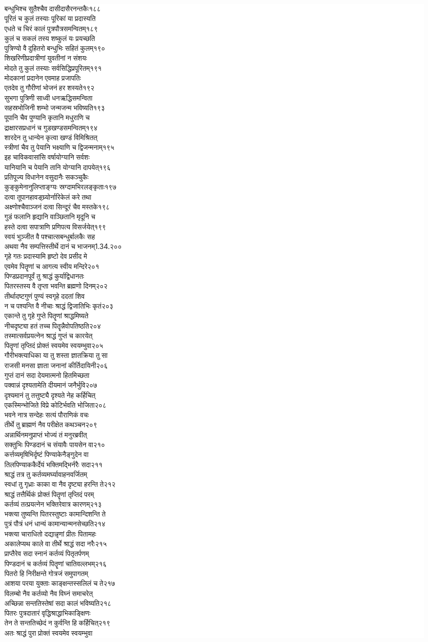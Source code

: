 बन्धुभिश्च सुतैश्चैव दासीदासैरनन्तकैः१८८  
पूरितं च कुलं तस्याः पूरिकां या प्रदास्यति  
एधते च चिरं कालं पुत्रपौत्रसमन्वितम्१८९  
कुलं च सकलं तस्य शष्कुलं यः प्रयच्छति  
पुत्रिण्यो वै दुहितरो बन्धुभिः सहितं कुलम्१९०  
शिखरिणीप्रदात्रीणां युवतीनां न संशयः  
मोदते तु कुलं तस्याः सर्वसिद्धिप्रपूरितम्१९१  
मोदकानां प्रदानेन एवमाह प्रजापतिः  
एतदेव तु गौरीणां भोजनं हर शस्यते१९२  
सुभगा पुत्रिणी साध्वी धनऋद्धिसमन्विता  
सहस्रभोजिनी शम्भो जन्मजन्म भविष्यति१९३  
पूपानि चैव पुण्यानि कृतानि मधुराणि च  
द्राक्षारसप्रधानं च गुडखण्डसमन्वितम्१९४  
शारदेन तु धान्येन कृत्वा खण्डं विमिश्रितत्  
स्त्रीणां चैव तु पेयानि भक्ष्याणि च द्विजन्मनाम्१९५  
इह चाविकवासांसि वर्षायोग्यानि सर्वशः  
यानियानि च पेयानि तानि योग्यानि दापयेत्१९६  
प्रतिपूज्य विधानेन वसुदानैः सकञ्चुकैः  
कुङ्कुमेनानुलिप्ताङ्ग्यः स्रग्दामभिरलङ्कृताः१९७  
दत्वा तूपानहावङ्घ्र्योर्नारिकेलं करे तथा  
अक्ष्णोश्चैवाञ्जनं दत्वा सिन्दूरं चैव मस्तके१९८  
गुडं फलानि हृद्यानि वाञ्छितानि मृदूनि च  
हस्ते दत्वा सपात्राणि प्रणिपत्य विसर्जयेत्१९९  
स्वयं भुञ्जीत वै पश्चात्सबन्धुर्बालकैः सह  
अथवा नैव सम्पत्तिस्तीर्थे दानं च भाजनम्1.34.२००  
गृहे गतः प्रदास्यामि हृष्टो देव प्रसीद मे  
एवमेव पितॄणां च आगत्य स्वीय मन्दिरे२०१  
पिण्डप्रदानपूर्वं तु श्राद्धं कुर्याद्विधानतः  
पितरस्तस्य वै तृप्ता भवन्ति ब्रह्मणो दिनम्२०२  
तीर्थादष्टगुणं पुण्यं स्वगृहे ददतां शिव  
न च पश्यन्ति वै नीचाः श्राद्धं द्विजातिभिः कृतं२०३  
एकान्ते तु गृहे गुप्ते पितॄणां श्राद्धमिष्यते  
नीचदृष्ट्या हतं तच्च पितॄन्नैवोपतिष्ठति२०४  
तस्मात्सर्वप्रयत्नेन श्राद्धं गुप्तं च कारयेत्  
पितॄणां तृप्तिदं प्रोक्तं स्वयमेव स्वयम्भुवा२०५  
गौरीभक्त्याधिका या तु शस्ता ज्ञातक्रिया तु सा  
राजसी मनसा ज्ञाता जनानां कीर्तिदायिनी२०६  
गुप्तं दानं सदा देयमात्मनो हितमिच्छता  
पक्वान्नं दृश्यतामेति दीयमानं जनैर्भुवि२०७  
दृश्यमानं तु तत्तुष्ट्यै दृश्यते नेह कर्हिचित्  
एकस्मिन्भोजिते विप्रे कोटिर्भवति भोजिता२०८  
भवने नात्र सन्देहः सत्यं पौराणिकं वचः  
तीर्थे तु ब्राह्मणं नैव परीक्षेत कथञ्चन२०९  
अन्नार्थिनमनुप्राप्तं भोज्यं तं मनुरब्रवीत्  
सक्तुभिः पिण्डदानं च संयावैः पायसेन वा२१०  
कर्त्तव्यमृषिभिर्दृष्टं पिण्याकेनैङ्गुदेन वा  
तिलपिण्याककैर्देयं भक्तिमद्भिर्नरैः सदा२११  
श्राद्धं तत्र तु कर्तव्यमर्घ्यावाहनवर्जितम्  
स्वधां तु गृध्राः काका वा नैव दृष्ट्या हरन्ति ते२१२  
श्राद्धं तत्तैर्थिकं प्रोक्तं पितॄणां तृप्तिदं परम्  
कर्तव्यं तत्प्रयत्नेन भक्तिरेवात्र कारणम्२१३  
भक्त्या तुष्यन्ति पितरस्तुष्टाः कामान्दिशन्ति ते  
पुत्रं पौत्रं धनं धान्यं कामान्यान्मनसेच्छति२१४  
भक्त्या चाराधितो दद्यान्नृणां प्रीतः पितामहः  
अकालेप्यथ काले वा तीर्थे श्राद्धं सदा नरैः२१५  
प्राप्तैरेव सदा स्नानं कर्तव्यं पितृतर्पणम्  
पिण्डदानं च कर्तव्यं पितॄणां चातिवल्लभम्२१६  
पितरो हि निरीक्षन्ते गोत्रजं समुपागतम्  
आशया परया युक्ताः काङ्क्षन्तस्सलिलं च ते२१७  
विलम्बो नैव कर्तव्यो नैव विघ्नं समाचरेत्  
अच्छिन्ना सन्ततिस्तेषां सदा कालं भविष्यति२१८  
पितरः पुत्रदातारं वृद्धिश्राद्धाभिकाङ्क्षिणः  
तेन ते सन्ततिच्छेदं न कुर्वन्ति हि कर्हिचित्२१९  
अतः श्राद्धं पुरा प्रोक्तं स्वयमेव स्वयम्भुवा  